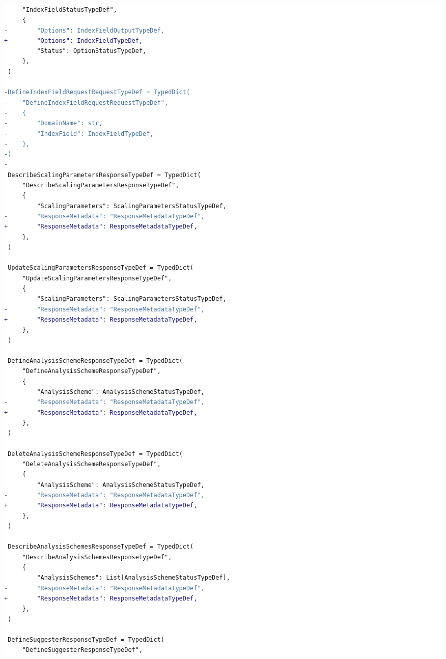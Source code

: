 ```diff
     "IndexFieldStatusTypeDef",
     {
-        "Options": IndexFieldOutputTypeDef,
+        "Options": IndexFieldTypeDef,
         "Status": OptionStatusTypeDef,
     },
 )
 
-DefineIndexFieldRequestRequestTypeDef = TypedDict(
-    "DefineIndexFieldRequestRequestTypeDef",
-    {
-        "DomainName": str,
-        "IndexField": IndexFieldTypeDef,
-    },
-)
-
 DescribeScalingParametersResponseTypeDef = TypedDict(
     "DescribeScalingParametersResponseTypeDef",
     {
         "ScalingParameters": ScalingParametersStatusTypeDef,
-        "ResponseMetadata": "ResponseMetadataTypeDef",
+        "ResponseMetadata": ResponseMetadataTypeDef,
     },
 )
 
 UpdateScalingParametersResponseTypeDef = TypedDict(
     "UpdateScalingParametersResponseTypeDef",
     {
         "ScalingParameters": ScalingParametersStatusTypeDef,
-        "ResponseMetadata": "ResponseMetadataTypeDef",
+        "ResponseMetadata": ResponseMetadataTypeDef,
     },
 )
 
 DefineAnalysisSchemeResponseTypeDef = TypedDict(
     "DefineAnalysisSchemeResponseTypeDef",
     {
         "AnalysisScheme": AnalysisSchemeStatusTypeDef,
-        "ResponseMetadata": "ResponseMetadataTypeDef",
+        "ResponseMetadata": ResponseMetadataTypeDef,
     },
 )
 
 DeleteAnalysisSchemeResponseTypeDef = TypedDict(
     "DeleteAnalysisSchemeResponseTypeDef",
     {
         "AnalysisScheme": AnalysisSchemeStatusTypeDef,
-        "ResponseMetadata": "ResponseMetadataTypeDef",
+        "ResponseMetadata": ResponseMetadataTypeDef,
     },
 )
 
 DescribeAnalysisSchemesResponseTypeDef = TypedDict(
     "DescribeAnalysisSchemesResponseTypeDef",
     {
         "AnalysisSchemes": List[AnalysisSchemeStatusTypeDef],
-        "ResponseMetadata": "ResponseMetadataTypeDef",
+        "ResponseMetadata": ResponseMetadataTypeDef,
     },
 )
 
 DefineSuggesterResponseTypeDef = TypedDict(
     "DefineSuggesterResponseTypeDef",
```